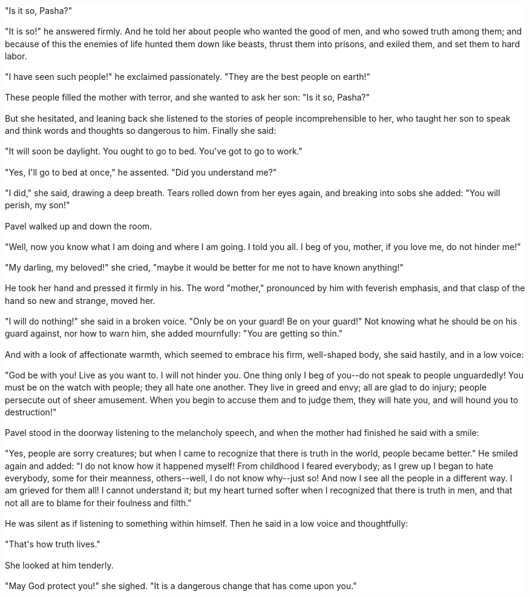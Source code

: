 "Is it so, Pasha?"

"It is so!" he answered firmly. And he told her about people who wanted the good of men, and who sowed truth among them; and because of this the enemies of life hunted them down like beasts, thrust them into prisons, and exiled them, and set them to hard labor.

"I have seen such people!" he exclaimed passionately. "They are the best people on earth!"

These people filled the mother with terror, and she wanted to ask her son: "Is it so, Pasha?"

But she hesitated, and leaning back she listened to the stories of people incomprehensible to her, who taught her son to speak and think words and thoughts so dangerous to him. Finally she said:

"It will soon be daylight. You ought to go to bed. You've got to go to work."

"Yes, I'll go to bed at once," he assented. "Did you understand me?"

"I did," she said, drawing a deep breath. Tears rolled down from her eyes again, and breaking into sobs she added: "You will perish, my son!"

Pavel walked up and down the room.

"Well, now you know what I am doing and where I am going. I told you all. I beg of you, mother, if you love me, do not hinder me!"

"My darling, my beloved!" she cried, "maybe it would be better for me not to have known anything!"

He took her hand and pressed it firmly in his. The word "mother," pronounced by him with feverish emphasis, and that clasp of the hand so new and strange, moved her.

"I will do nothing!" she said in a broken voice. "Only be on your guard! Be on your guard!" Not knowing what he should be on his guard against, nor how to warn him, she added mournfully: "You are getting so thin."

And with a look of affectionate warmth, which seemed to embrace his firm, well-shaped body, she said hastily, and in a low voice:

"God be with you! Live as you want to. I will not hinder you. One thing only I beg of you--do not speak to people unguardedly! You must be on the watch with people; they all hate one another. They live in greed and envy; all are glad to do injury; people persecute out of sheer amusement. When you begin to accuse them and to judge them, they will hate you, and will hound you to destruction!"

Pavel stood in the doorway listening to the melancholy speech, and when the mother had finished he said with a smile:

"Yes, people are sorry creatures; but when I came to recognize that there is truth in the world, people became better." He smiled again and added: "I do not know how it happened myself! From childhood I feared everybody; as I grew up I began to hate everybody, some for their meanness, others--well, I do not know why--just so! And now I see all the people in a different way. I am grieved for them all! I cannot understand it; but my heart turned softer when I recognized that there is truth in men, and that not all are to blame for their foulness and filth."

He was silent as if listening to something within himself. Then he said in a low voice and thoughtfully:

"That's how truth lives."

She looked at him tenderly.

"May God protect you!" she sighed. "It is a dangerous change that has come upon you."
